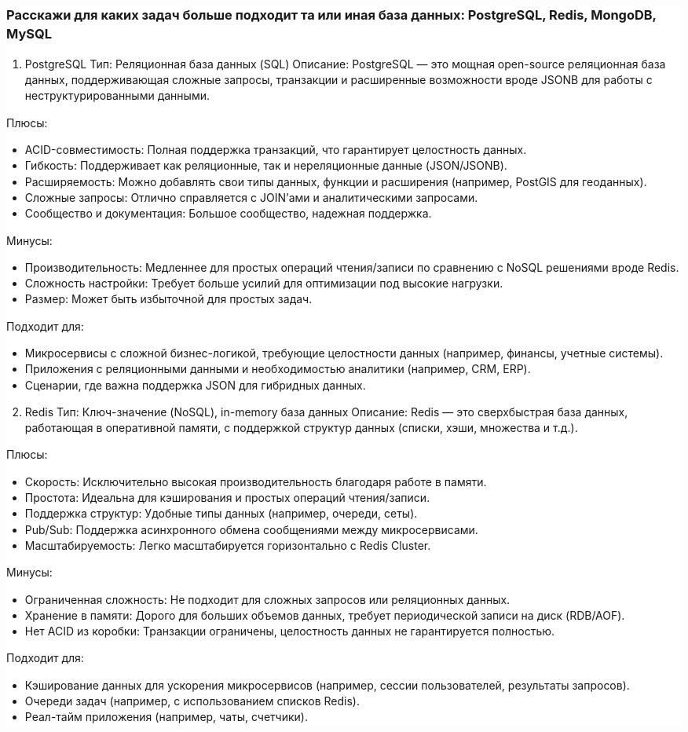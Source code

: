 ### Расскажи для каких задач больше подходит та или иная база данных: PostgreSQL, Redis, MongoDB, MySQL

1. PostgreSQL
   Тип: Реляционная база данных (SQL)
   Описание:
   PostgreSQL — это мощная open-source реляционная база данных, поддерживающая сложные запросы, транзакции и расширенные возможности вроде JSONB для работы с неструктурированными данными.

Плюсы:
- ACID-совместимость: Полная поддержка транзакций, что гарантирует целостность данных.
- Гибкость: Поддерживает как реляционные, так и нереляционные данные (JSON/JSONB).
- Расширяемость: Можно добавлять свои типы данных, функции и расширения (например, PostGIS для геоданных).
- Сложные запросы: Отлично справляется с JOIN’ами и аналитическими запросами.
- Сообщество и документация: Большое сообщество, надежная поддержка.

Минусы:
- Производительность: Медленнее для простых операций чтения/записи по сравнению с NoSQL решениями вроде Redis.
- Сложность настройки: Требует больше усилий для оптимизации под высокие нагрузки.
- Размер: Может быть избыточной для простых задач.

Подходит для:
- Микросервисы с сложной бизнес-логикой, требующие целостности данных (например, финансы, учетные системы).
- Приложения с реляционными данными и необходимостью аналитики (например, CRM, ERP).
- Сценарии, где важна поддержка JSON для гибридных данных.

2. Redis
   Тип: Ключ-значение (NoSQL), in-memory база данных
   Описание:
   Redis — это сверхбыстрая база данных, работающая в оперативной памяти, с поддержкой структур данных (списки, хэши, множества и т.д.).

Плюсы:
- Скорость: Исключительно высокая производительность благодаря работе в памяти.
- Простота: Идеальна для кэширования и простых операций чтения/записи.
- Поддержка структур: Удобные типы данных (например, очереди, сеты).
- Pub/Sub: Поддержка асинхронного обмена сообщениями между микросервисами.
- Масштабируемость: Легко масштабируется горизонтально с Redis Cluster.

Минусы:
- Ограниченная сложность: Не подходит для сложных запросов или реляционных данных.
- Хранение в памяти: Дорого для больших объемов данных, требует периодической записи на диск (RDB/AOF).
- Нет ACID из коробки: Транзакции ограничены, целостность данных не гарантируется полностью.

Подходит для:
- Кэширование данных для ускорения микросервисов (например, сессии пользователей, результаты запросов).
- Очереди задач (например, с использованием списков Redis).
- Реал-тайм приложения (например, чаты, счетчики).
